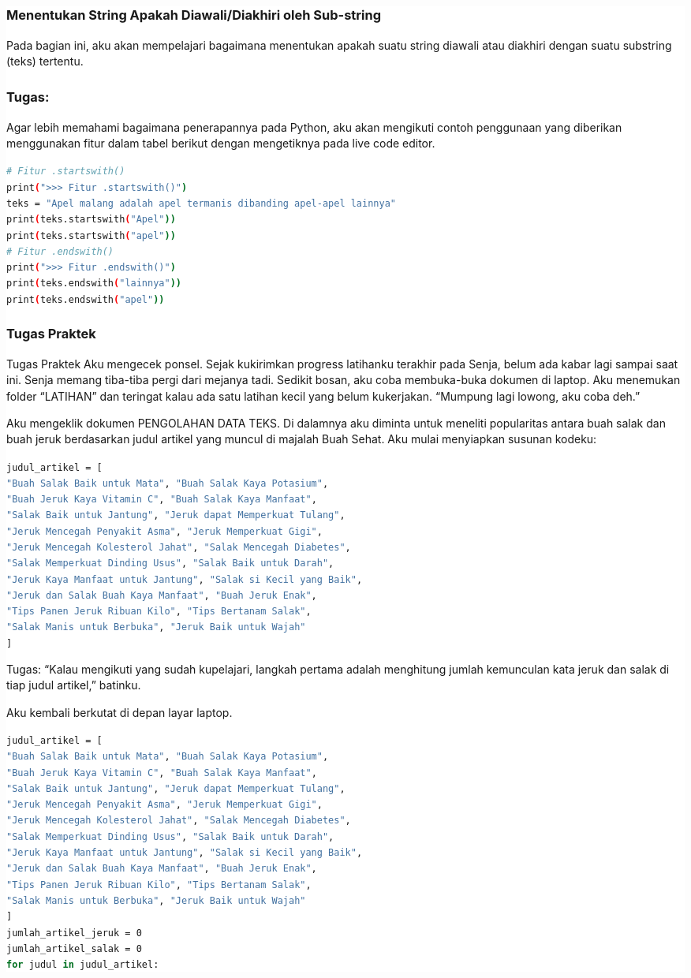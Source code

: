 ### Menentukan String Apakah Diawali/Diakhiri oleh Sub-string
Pada bagian ini, aku akan mempelajari bagaimana menentukan apakah suatu string diawali atau diakhiri dengan suatu substring (teks) tertentu.
### Tugas:
Agar lebih memahami bagaimana penerapannya pada Python, aku akan mengikuti contoh penggunaan yang diberikan menggunakan fitur dalam tabel berikut dengan mengetiknya pada live code editor.
```sh
# Fitur .startswith()
print(">>> Fitur .startswith()")
teks = "Apel malang adalah apel termanis dibanding apel-apel lainnya"
print(teks.startswith("Apel"))
print(teks.startswith("apel"))
# Fitur .endswith()
print(">>> Fitur .endswith()")
print(teks.endswith("lainnya"))
print(teks.endswith("apel"))
```

### Tugas Praktek
Tugas Praktek
Aku mengecek ponsel. Sejak kukirimkan progress latihanku terakhir pada Senja, belum ada kabar lagi sampai saat ini. Senja memang tiba-tiba pergi dari mejanya tadi. Sedikit bosan, aku coba membuka-buka dokumen di laptop. Aku menemukan folder “LATIHAN” dan teringat kalau ada satu latihan kecil yang belum kukerjakan. “Mumpung lagi lowong, aku coba deh.”

Aku mengeklik dokumen PENGOLAHAN DATA TEKS. Di dalamnya aku diminta untuk meneliti popularitas antara buah salak dan buah jeruk berdasarkan judul artikel yang muncul di majalah Buah Sehat. Aku mulai menyiapkan susunan kodeku: 
```sh
judul_artikel = [
"Buah Salak Baik untuk Mata", "Buah Salak Kaya Potasium", 
"Buah Jeruk Kaya Vitamin C", "Buah Salak Kaya Manfaat", 
"Salak Baik untuk Jantung", "Jeruk dapat Memperkuat Tulang", 
"Jeruk Mencegah Penyakit Asma", "Jeruk Memperkuat Gigi", 
"Jeruk Mencegah Kolesterol Jahat", "Salak Mencegah Diabetes", 
"Salak Memperkuat Dinding Usus", "Salak Baik untuk Darah",
"Jeruk Kaya Manfaat untuk Jantung", "Salak si Kecil yang Baik", 
"Jeruk dan Salak Buah Kaya Manfaat", "Buah Jeruk Enak",
"Tips Panen Jeruk Ribuan Kilo", "Tips Bertanam Salak", 
"Salak Manis untuk Berbuka", "Jeruk Baik untuk Wajah"
]
 ```
Tugas:
“Kalau mengikuti yang sudah kupelajari, langkah pertama adalah menghitung jumlah kemunculan kata jeruk dan salak di tiap judul artikel,” batinku.

Aku kembali berkutat di depan layar laptop.
```sh
judul_artikel = [
"Buah Salak Baik untuk Mata", "Buah Salak Kaya Potasium", 
"Buah Jeruk Kaya Vitamin C", "Buah Salak Kaya Manfaat", 
"Salak Baik untuk Jantung", "Jeruk dapat Memperkuat Tulang", 
"Jeruk Mencegah Penyakit Asma", "Jeruk Memperkuat Gigi", 
"Jeruk Mencegah Kolesterol Jahat", "Salak Mencegah Diabetes", 
"Salak Memperkuat Dinding Usus", "Salak Baik untuk Darah",
"Jeruk Kaya Manfaat untuk Jantung", "Salak si Kecil yang Baik", 
"Jeruk dan Salak Buah Kaya Manfaat", "Buah Jeruk Enak",
"Tips Panen Jeruk Ribuan Kilo", "Tips Bertanam Salak", 
"Salak Manis untuk Berbuka", "Jeruk Baik untuk Wajah"
]
jumlah_artikel_jeruk = 0
jumlah_artikel_salak = 0
for judul in judul_artikel:
```